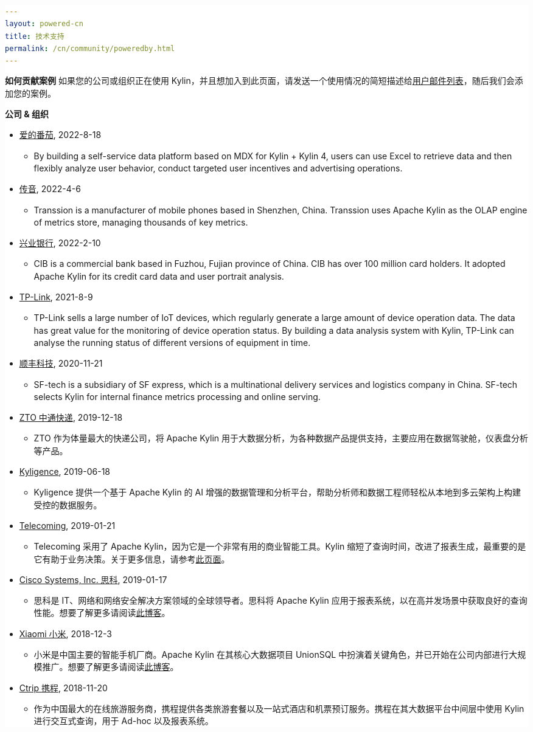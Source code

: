```yaml
---
layout: powered-cn
title: 技术支持
permalink: /cn/community/poweredby.html
---		
```


__如何贡献案例__
如果您的公司或组织正在使用 Kylin，并且想加入到此页面，请发送一个使用情况的简短描述给[用户邮件列表](mailto:user@kylin.apache.org)，随后我们会添加您的案例。

__公司 & 组织__

* [爱的番茄](https://www.tomatogames.com/), 2022-8-18
    * By building a self-service data platform based on MDX for Kylin + Kylin 4, users can use Excel to retrieve data and then flexibly analyze user behavior, conduct targeted user incentives and advertising operations.

* [传音](https://www.transsion.com/), 2022-4-6
    * Transsion is a manufacturer of mobile phones based in Shenzhen, China. Transsion uses Apache Kylin as the OLAP engine of metrics store, managing thousands of key metrics.

* [兴业银行](https://www.cib.com.cn/), 2022-2-10
    * CIB is a commercial bank based in Fuzhou, Fujian province of China. CIB has over 100 million card holders. It adopted Apache Kylin for its credit card data and user portrait analysis.

* [TP-Link](https://www.tp-link.com/), 2021-8-9
    * TP-Link sells a large number of IoT devices, which regularly generate a large amount of device operation data. The data has great value for the monitoring of device operation status. By building a data analysis system with Kylin, TP-Link can analyse the running status of different versions of equipment in time.

* [顺丰科技](https://www.sf-tech.com.cn/), 2020-11-21
    * SF-tech is a subsidiary of SF express, which is a multinational delivery services and logistics company in China. SF-tech selects Kylin for internal finance metrics processing and online serving.

* [ZTO 中通快递](https://www.zto.com/), 2019-12-18 
    * ZTO 作为体量最大的快递公司，将 Apache Kylin 用于大数据分析，为各种数据产品提供支持，主要应用在数据驾驶舱，仪表盘分析等产品。

* [Kyligence](https://kyligence.io/zh/), 2019-06-18
    * Kyligence 提供一个基于 Apache Kylin 的 AI 增强的数据管理和分析平台，帮助分析师和数据工程师轻松从本地到多云架构上构建受控的数据服务。

* [Telecoming](https://www.telecoming.com/), 2019-01-21
    * Telecoming 采用了 Apache Kylin，因为它是一个非常有用的商业智能工具。Kylin 缩短了查询时间，改进了报表生成，最重要的是它有助于业务决策。关于更多信息，请参考[此页面](http://www.stratebi.com/-/big-data-marketing-telecoming)。

* [Cisco Systems, Inc. 思科](https://www.cisco.com/), 2019-01-17
    * 思科是 IT、网络和网络安全解决方案领域的全球领导者。思科将 Apache Kylin 应用于报表系统，以在高并发场景中获取良好的查询性能。想要了解更多请阅读[此博客](http://kylin.apache.org/blog/2019/01/17/cisco-throughput-5x/)。

* [Xiaomi 小米](https://www.mi.com/global), 2018-12-3
    * 小米是中国主要的智能手机厂商。Apache Kylin 在其核心大数据项目 UnionSQL 中扮演着关键角色，并已开始在公司内部进行大规模推广。想要了解更多请阅读[此博客](https://www.infoq.cn/article/bNLypvSJVpSHv-dLogsu)。

* [Ctrip 携程](http://www.ctrip.com), 2018-11-20
    * 作为中国最大的在线旅游服务商，携程提供各类旅游套餐以及一站式酒店和机票预订服务。携程在其大数据平台中间层中使用 Kylin 进行交互式查询，用于 Ad-hoc 以及报表系统。

